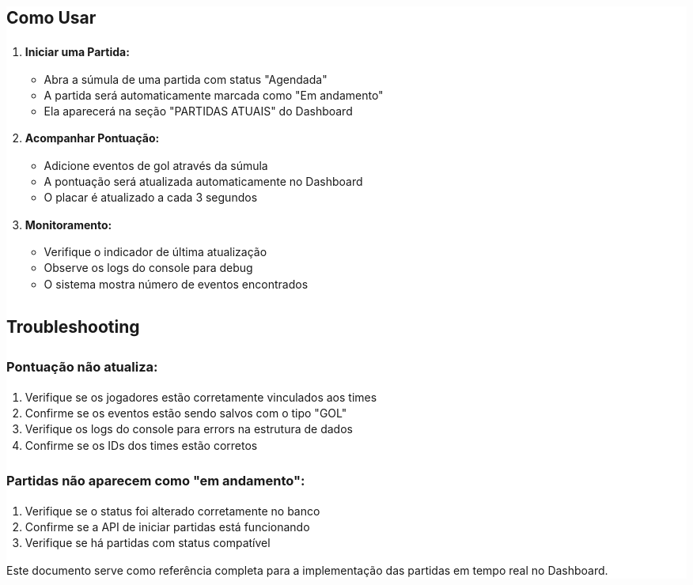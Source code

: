## Como Usar

1. **Iniciar uma Partida:**
   - Abra a súmula de uma partida com status "Agendada"
   - A partida será automaticamente marcada como "Em andamento"
   - Ela aparecerá na seção "PARTIDAS ATUAIS" do Dashboard

2. **Acompanhar Pontuação:**
   - Adicione eventos de gol através da súmula
   - A pontuação será atualizada automaticamente no Dashboard
   - O placar é atualizado a cada 3 segundos

3. **Monitoramento:**
   - Verifique o indicador de última atualização
   - Observe os logs do console para debug
   - O sistema mostra número de eventos encontrados

## Troubleshooting

### Pontuação não atualiza:
1. Verifique se os jogadores estão corretamente vinculados aos times
2. Confirme se os eventos estão sendo salvos com o tipo "GOL"
3. Verifique os logs do console para errors na estrutura de dados
4. Confirme se os IDs dos times estão corretos

### Partidas não aparecem como "em andamento":
1. Verifique se o status foi alterado corretamente no banco
2. Confirme se a API de iniciar partidas está funcionando
3. Verifique se há partidas com status compatível

Este documento serve como referência completa para a implementação das partidas em tempo real no Dashboard.
